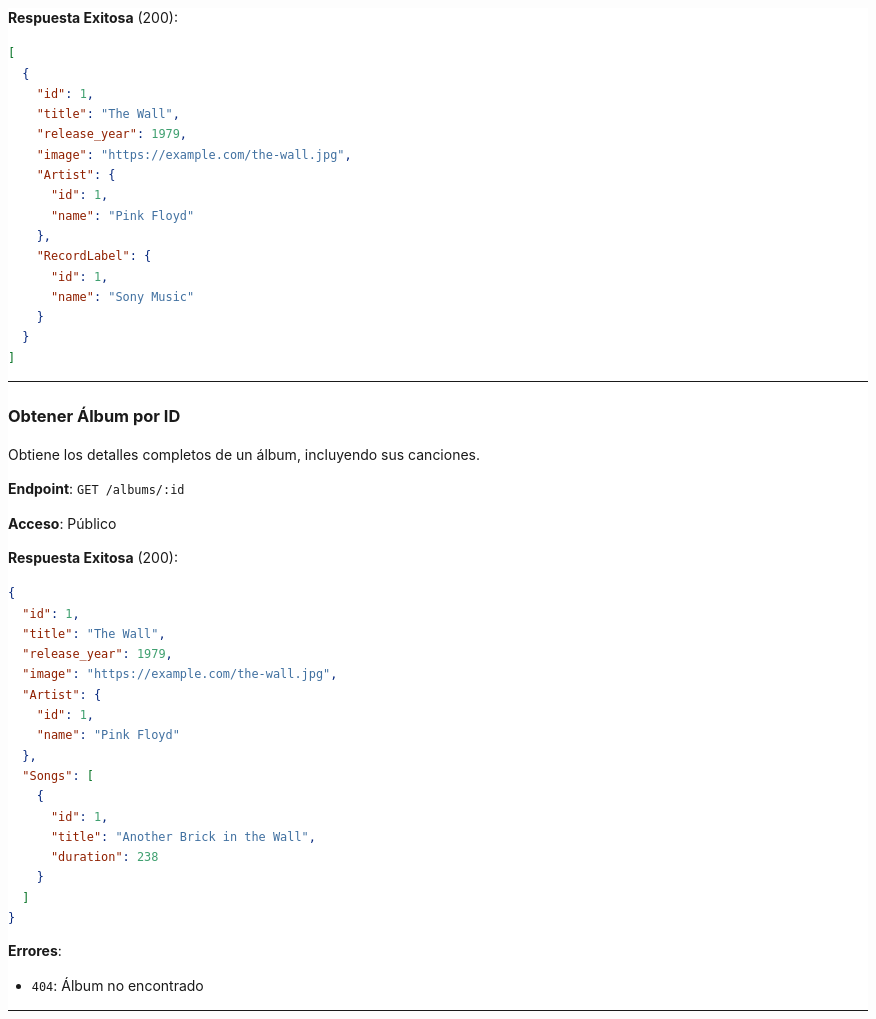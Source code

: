 **Respuesta Exitosa** (200):
```json
[
  {
    "id": 1,
    "title": "The Wall",
    "release_year": 1979,
    "image": "https://example.com/the-wall.jpg",
    "Artist": {
      "id": 1,
      "name": "Pink Floyd"
    },
    "RecordLabel": {
      "id": 1,
      "name": "Sony Music"
    }
  }
]
```

---

### Obtener Álbum por ID
Obtiene los detalles completos de un álbum, incluyendo sus canciones.

**Endpoint**: `GET /albums/:id`

**Acceso**: Público

**Respuesta Exitosa** (200):
```json
{
  "id": 1,
  "title": "The Wall",
  "release_year": 1979,
  "image": "https://example.com/the-wall.jpg",
  "Artist": {
    "id": 1,
    "name": "Pink Floyd"
  },
  "Songs": [
    {
      "id": 1,
      "title": "Another Brick in the Wall",
      "duration": 238
    }
  ]
}
```

**Errores**:
- `404`: Álbum no encontrado

---
